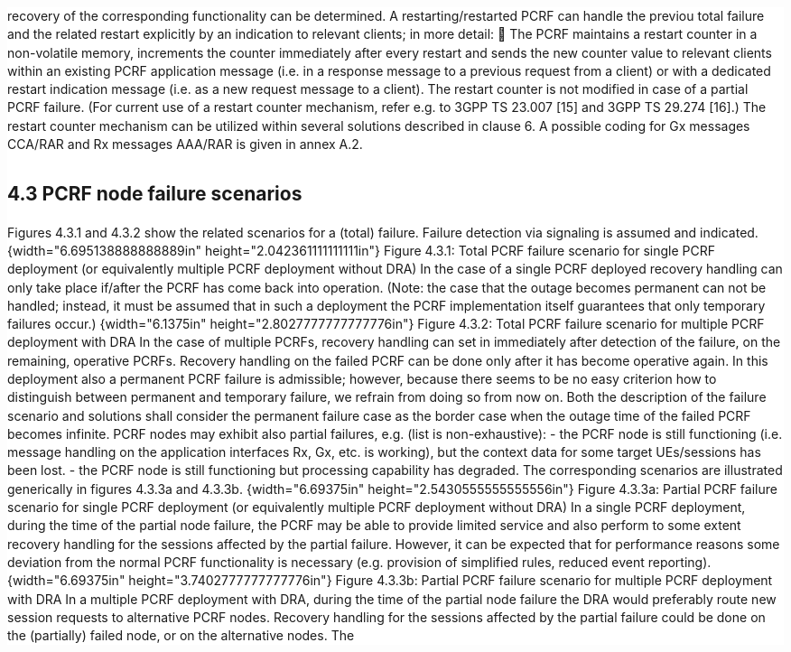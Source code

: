 recovery of the corresponding functionality can be determined.
A restarting/restarted PCRF can handle the previou total failure and the
related restart explicitly by an indication to relevant clients; in more
detail:
 The PCRF maintains a restart counter in a non-volatile memory, increments
the counter immediately after every restart and sends the new counter value to
relevant clients within an existing PCRF application message (i.e. in a
response message to a previous request from a client) or with a dedicated
restart indication message (i.e. as a new request message to a client). The
restart counter is not modified in case of a partial PCRF failure. (For
current use of a restart counter mechanism, refer e.g. to 3GPP TS 23.007 [15]
and 3GPP TS 29.274 [16].)
The restart counter mechanism can be utilized within several solutions
described in clause 6.
A possible coding for Gx messages CCA/RAR and Rx messages AAA/RAR is given in
annex A.2.
## 4.3 PCRF node failure scenarios
Figures 4.3.1 and 4.3.2 show the related scenarios for a (total) failure.
Failure detection via signaling is assumed and indicated.
{width="6.695138888888889in" height="2.042361111111111in"}
Figure 4.3.1: Total PCRF failure scenario for single PCRF deployment (or
equivalently multiple PCRF deployment without DRA)
In the case of a single PCRF deployed recovery handling can only take place
if/after the PCRF has come back into operation. (Note: the case that the
outage becomes permanent can not be handled; instead, it must be assumed that
in such a deployment the PCRF implementation itself guarantees that only
temporary failures occur.)
{width="6.1375in" height="2.8027777777777776in"}
Figure 4.3.2: Total PCRF failure scenario for multiple PCRF deployment with
DRA
In the case of multiple PCRFs, recovery handling can set in immediately after
detection of the failure, on the remaining, operative PCRFs. Recovery handling
on the failed PCRF can be done only after it has become operative again. In
this deployment also a permanent PCRF failure is admissible; however, because
there seems to be no easy criterion how to distinguish between permanent and
temporary failure, we refrain from doing so from now on. Both the description
of the failure scenario and solutions shall consider the permanent failure
case as the border case when the outage time of the failed PCRF becomes
infinite.
PCRF nodes may exhibit also partial failures, e.g. (list is non-exhaustive):
\- the PCRF node is still functioning (i.e. message handling on the
application interfaces Rx, Gx, etc. is working), but the context data for some
target UEs/sessions has been lost.
\- the PCRF node is still functioning but processing capability has degraded.
The corresponding scenarios are illustrated generically in figures 4.3.3a and
4.3.3b.
{width="6.69375in" height="2.5430555555555556in"}
Figure 4.3.3a: Partial PCRF failure scenario for single PCRF deployment (or
equivalently multiple PCRF deployment without DRA)
In a single PCRF deployment, during the time of the partial node failure, the
PCRF may be able to provide limited service and also perform to some extent
recovery handling for the sessions affected by the partial failure. However,
it can be expected that for performance reasons some deviation from the normal
PCRF functionality is necessary (e.g. provision of simplified rules, reduced
event reporting).
{width="6.69375in" height="3.7402777777777776in"}
Figure 4.3.3b: Partial PCRF failure scenario for multiple PCRF deployment with
DRA
In a multiple PCRF deployment with DRA, during the time of the partial node
failure the DRA would preferably route new session requests to alternative
PCRF nodes. Recovery handling for the sessions affected by the partial failure
could be done on the (partially) failed node, or on the alternative nodes. The